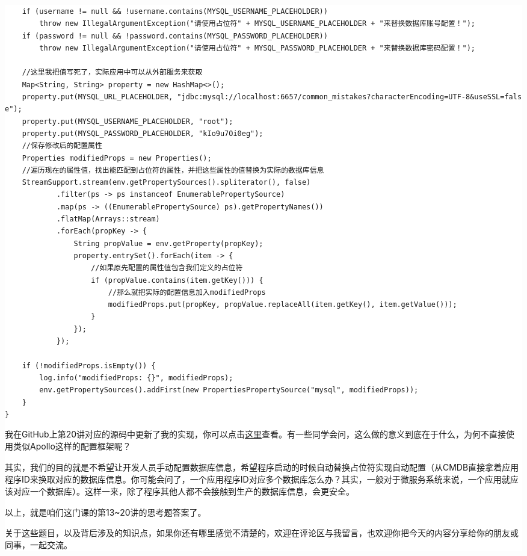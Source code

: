 ```
    if (username != null && !username.contains(MYSQL_USERNAME_PLACEHOLDER))
        throw new IllegalArgumentException("请使用占位符" + MYSQL_USERNAME_PLACEHOLDER + "来替换数据库账号配置！");
    if (password != null && !password.contains(MYSQL_PASSWORD_PLACEHOLDER))
        throw new IllegalArgumentException("请使用占位符" + MYSQL_PASSWORD_PLACEHOLDER + "来替换数据库密码配置！");

    //这里我把值写死了，实际应用中可以从外部服务来获取
    Map<String, String> property = new HashMap<>();
    property.put(MYSQL_URL_PLACEHOLDER, "jdbc:mysql://localhost:6657/common_mistakes?characterEncoding=UTF-8&useSSL=false");
    property.put(MYSQL_USERNAME_PLACEHOLDER, "root");
    property.put(MYSQL_PASSWORD_PLACEHOLDER, "kIo9u7Oi0eg");
    //保存修改后的配置属性
    Properties modifiedProps = new Properties();
    //遍历现在的属性值，找出能匹配到占位符的属性，并把这些属性的值替换为实际的数据库信息
    StreamSupport.stream(env.getPropertySources().spliterator(), false)
            .filter(ps -> ps instanceof EnumerablePropertySource)
            .map(ps -> ((EnumerablePropertySource) ps).getPropertyNames())
            .flatMap(Arrays::stream)
            .forEach(propKey -> {
                String propValue = env.getProperty(propKey);
                property.entrySet().forEach(item -> {
                    //如果原先配置的属性值包含我们定义的占位符
                    if (propValue.contains(item.getKey())) {
                        //那么就把实际的配置信息加入modifiedProps
                        modifiedProps.put(propKey, propValue.replaceAll(item.getKey(), item.getValue()));
                    }
                });
            });

    if (!modifiedProps.isEmpty()) {
        log.info("modifiedProps: {}", modifiedProps);
        env.getPropertySources().addFirst(new PropertiesPropertySource("mysql", modifiedProps));
    }
}
```

我在GitHub上第20讲对应的源码中更新了我的实现，你可以点击[这里](<https://github.com/JosephZhu1983/java-common-mistakes/blob/master/src/main/java/org/geekbang/time/commonmistakes/springpart2/custompropertysource/CommonMistakesApplication.java>)查看。有一些同学会问，这么做的意义到底在于什么，为何不直接使用类似Apollo这样的配置框架呢？

其实，我们的目的就是不希望让开发人员手动配置数据库信息，希望程序启动的时候自动替换占位符实现自动配置（从CMDB直接拿着应用程序ID来换取对应的数据库信息。你可能会问了，一个应用程序ID对应多个数据库怎么办？其实，一般对于微服务系统来说，一个应用就应该对应一个数据库）。这样一来，除了程序其他人都不会接触到生产的数据库信息，会更安全。

以上，就是咱们这门课的第13\~20讲的思考题答案了。

关于这些题目，以及背后涉及的知识点，如果你还有哪里感觉不清楚的，欢迎在评论区与我留言，也欢迎你把今天的内容分享给你的朋友或同事，一起交流。


